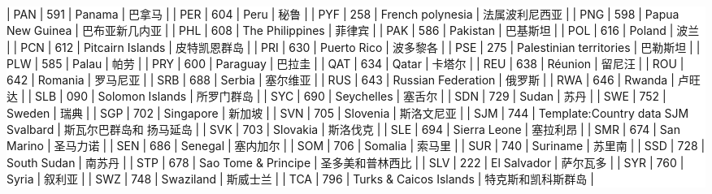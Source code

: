 | PAN  | 591  | Panama                                       | 巴拿马                    |
| PER  | 604  | Peru                                         | 秘鲁                      |
| PYF  | 258  | French polynesia                             | 法属波利尼西亚            |
| PNG  | 598  | Papua New Guinea                             | 巴布亚新几内亚            |
| PHL  | 608  | The Philippines                              | 菲律宾                    |
| PAK  | 586  | Pakistan                                     | 巴基斯坦                  |
| POL  | 616  | Poland                                       | 波兰                      |
| PCN  | 612  | Pitcairn Islands                             | 皮特凯恩群岛              |
| PRI  | 630  | Puerto Rico                                  | 波多黎各                  |
| PSE  | 275  | Palestinian territories                      | 巴勒斯坦                  |
| PLW  | 585  | Palau                                        | 帕劳                      |
| PRY  | 600  | Paraguay                                     | 巴拉圭                    |
| QAT  | 634  | Qatar                                        | 卡塔尔                    |
| REU  | 638  | Réunion                                      | 留尼汪                    |
| ROU  | 642  | Romania                                      | 罗马尼亚                  |
| SRB  | 688  | Serbia                                       | 塞尔维亚                  |
| RUS  | 643  | Russian Federation                           | 俄罗斯                    |
| RWA  | 646  | Rwanda                                       | 卢旺达                    |
| SLB  | 090  | Solomon Islands                              | 所罗门群岛                |
| SYC  | 690  | Seychelles                                   | 塞舌尔                    |
| SDN  | 729  | Sudan                                        | 苏丹                      |
| SWE  | 752  | Sweden                                       | 瑞典                      |
| SGP  | 702  | Singapore                                    | 新加坡                    |
| SVN  | 705  | Slovenia                                     | 斯洛文尼亚                |
| SJM  | 744  | Template:Country data SJM Svalbard           | 斯瓦尔巴群岛和 扬马延岛   |
| SVK  | 703  | Slovakia                                     | 斯洛伐克                  |
| SLE  | 694  | Sierra Leone                                 | 塞拉利昂                  |
| SMR  | 674  | San Marino                                   | 圣马力诺                  |
| SEN  | 686  | Senegal                                      | 塞内加尔                  |
| SOM  | 706  | Somalia                                      | 索马里                    |
| SUR  | 740  | Suriname                                     | 苏里南                    |
| SSD  | 728  | South Sudan                                  | 南苏丹                    |
| STP  | 678  | Sao Tome & Principe                          | 圣多美和普林西比          |
| SLV  | 222  | El Salvador                                  | 萨尔瓦多                  |
| SYR  | 760  | Syria                                        | 叙利亚                    |
| SWZ  | 748  | Swaziland                                    | 斯威士兰                  |
| TCA  | 796  | Turks & Caicos Islands                       | 特克斯和凯科斯群岛        |